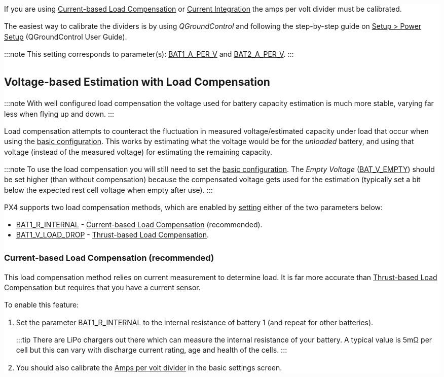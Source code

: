 If you are using [Current-based Load Compensation](#current_based_load_compensation) or [Current Integration](#current_integration) the amps per volt divider must be calibrated. 

The easiest way to calibrate the dividers is by using *QGroundControl* and following the step-by-step guide on [Setup > Power Setup](https://docs.qgroundcontrol.com/master/en/SetupView/Power.html) (QGroundControl User Guide).

:::note
This setting corresponds to parameter(s): [BAT1_A_PER_V](../advanced_config/parameter_reference.md#BAT1_A_PER_V) and [BAT2_A_PER_V](../advanced_config/parameter_reference.md#BAT2_A_PER_V).
:::

<span id="load_compensation"></span>
## Voltage-based Estimation with Load Compensation

:::note
With well configured load compensation the voltage used for battery capacity estimation is much more stable, varying far less when flying up and down.
:::

Load compensation attempts to counteract the fluctuation in measured voltage/estimated capacity under load that occur when using the [basic configuration](#basic_settings). This works by estimating what the voltage would be for the *unloaded* battery, and using that voltage (instead of the measured voltage) for estimating the remaining capacity. 

:::note
To use the load compensation you will still need to set the [basic configuration](#basic_settings). The *Empty Voltage* ([BAT_V_EMPTY](../advanced_config/parameter_reference.md#BAT_V_EMPTY)) should be set higher (than without compensation) because the compensated voltage gets used for the estimation (typically set a bit below the expected rest cell voltage when empty after use).
:::

PX4 supports two load compensation methods, which are enabled by [setting](../advanced_config/parameters.md) either of the two parameters below:
* [BAT1_R_INTERNAL](../advanced_config/parameter_reference.md#BAT1_R_INTERNAL) - [Current-based Load Compensation](#current_based_load_compensation) (recommended).
* [BAT1_V_LOAD_DROP](../advanced_config/parameter_reference.md#BAT1_V_LOAD_DROP) - [Thrust-based Load Compensation](#thrust_based_load_compensation).

<span id="current_based_load_compensation"></span>
### Current-based Load Compensation (recommended)

This load compensation method relies on current measurement to determine load.
It is far more accurate than [Thrust-based Load Compensation](#thrust_based_load_compensation) but requires that you have a current sensor.

To enable this feature:

1. Set the parameter [BAT1_R_INTERNAL](../advanced_config/parameter_reference.md#BAT1_R_INTERNAL) to the internal resistance of  battery 1 (and repeat for other batteries).

   :::tip
   There are LiPo chargers out there which can measure the internal resistance of your battery.
   A typical value is 5mΩ per cell but this can vary with discharge current rating, age and health of the cells.
   :::
1. You should also calibrate the [Amps per volt divider](#current_divider) in the basic settings screen.
